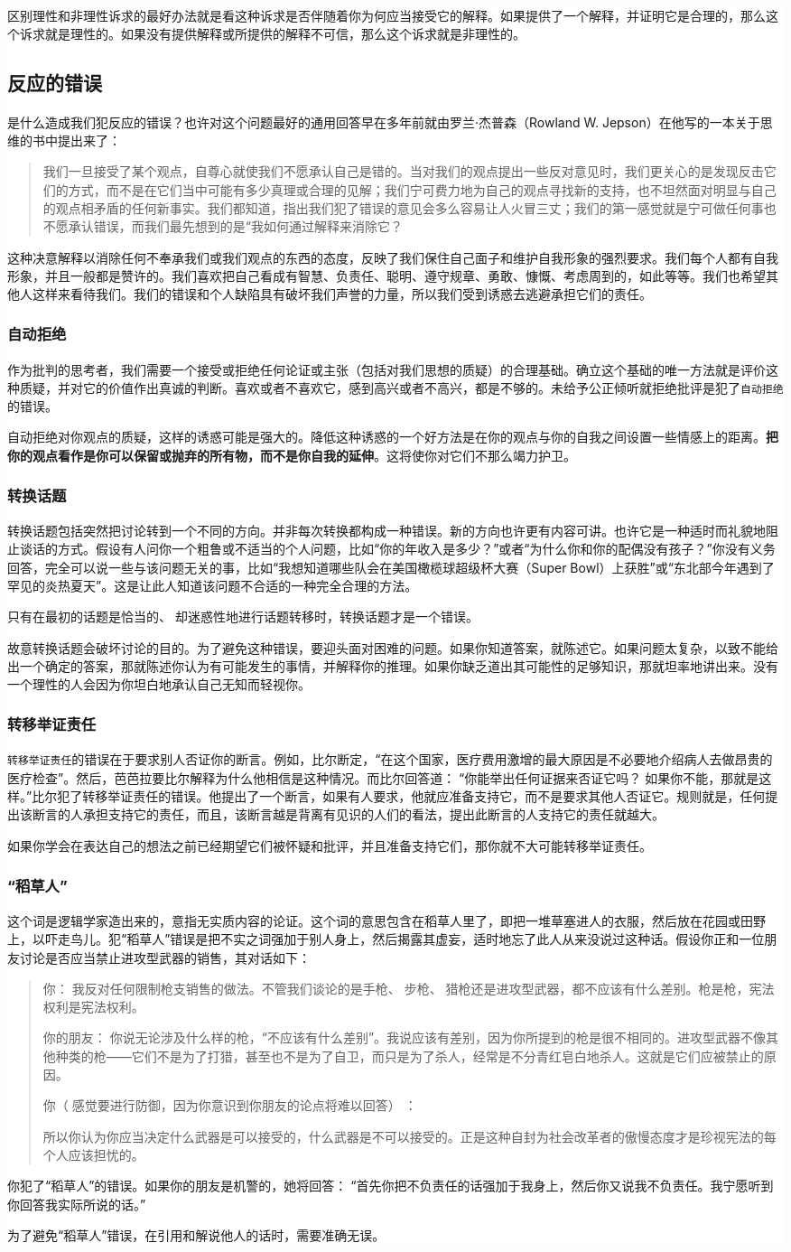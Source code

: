 区别理性和非理性诉求的最好办法就是看这种诉求是否伴随着你为何应当接受它的解释。如果提供了一个解释，并证明它是合理的，那么这个诉求就是理性的。如果没有提供解释或所提供的解释不可信，那么这个诉求就是非理性的。

## 反应的错误
是什么造成我们犯反应的错误？也许对这个问题最好的通用回答早在多年前就由罗兰·杰普森（Rowland W. Jepson）在他写的一本关于思维的书中提出来了：

>我们一旦接受了某个观点，自尊心就使我们不愿承认自己是错的。当对我们的观点提出一些反对意见时，我们更关心的是发现反击它们的方式，而不是在它们当中可能有多少真理或合理的见解；我们宁可费力地为自己的观点寻找新的支持，也不坦然面对明显与自己的观点相矛盾的任何新事实。我们都知道，指出我们犯了错误的意见会多么容易让人火冒三丈；我们的第一感觉就是宁可做任何事也不愿承认错误，而我们最先想到的是“我如何通过解释来消除它？

这种决意解释以消除任何不奉承我们或我们观点的东西的态度，反映了我们保住自己面子和维护自我形象的强烈要求。我们每个人都有自我形象，并且一般都是赞许的。我们喜欢把自己看成有智慧、负责任、聪明、遵守规章、勇敢、慷慨、考虑周到的，如此等等。我们也希望其他人这样来看待我们。我们的错误和个人缺陷具有破坏我们声誉的力量，所以我们受到诱惑去逃避承担它们的责任。

### 自动拒绝
作为批判的思考者，我们需要一个接受或拒绝任何论证或主张（包括对我们思想的质疑）的合理基础。确立这个基础的唯一方法就是评价这种质疑，并对它的价值作出真诚的判断。喜欢或者不喜欢它，感到高兴或者不高兴，都是不够的。未给予公正倾听就拒绝批评是犯了`自动拒绝`的错误。

自动拒绝对你观点的质疑，这样的诱惑可能是强大的。降低这种诱惑的一个好方法是在你的观点与你的自我之间设置一些情感上的距离。**把你的观点看作是你可以保留或抛弃的所有物，而不是你自我的延伸**。这将使你对它们不那么竭力护卫。

### 转换话题
转换话题包括突然把讨论转到一个不同的方向。并非每次转换都构成一种错误。新的方向也许更有内容可讲。也许它是一种适时而礼貌地阻止谈话的方式。假设有人问你一个粗鲁或不适当的个人问题，比如“你的年收入是多少？”或者“为什么你和你的配偶没有孩子？”你没有义务回答，完全可以说一些与该问题无关的事，比如“我想知道哪些队会在美国橄榄球超级杯大赛（Super Bowl）上获胜”或“东北部今年遇到了罕见的炎热夏天”。这是让此人知道该问题不合适的一种完全合理的方法。

只有在最初的话题是恰当的、 却迷惑性地进行话题转移时，转换话题才是一个错误。

故意转换话题会破坏讨论的目的。为了避免这种错误，要迎头面对困难的问题。如果你知道答案，就陈述它。如果问题太复杂，以致不能给出一个确定的答案，那就陈述你认为有可能发生的事情，并解释你的推理。如果你缺乏道出其可能性的足够知识，那就坦率地讲出来。没有一个理性的人会因为你坦白地承认自己无知而轻视你。

### 转移举证责任
`转移举证责任`的错误在于要求别人否证你的断言。例如，比尔断定，“在这个国家，医疗费用激增的最大原因是不必要地介绍病人去做昂贵的医疗检查”。然后，芭芭拉要比尔解释为什么他相信是这种情况。而比尔回答道： “你能举出任何证据来否证它吗？ 如果你不能，那就是这样。”比尔犯了转移举证责任的错误。他提出了一个断言，如果有人要求，他就应准备支持它，而不是要求其他人否证它。规则就是，任何提出该断言的人承担支持它的责任，而且，该断言越是背离有见识的人们的看法，提出此断言的人支持它的责任就越大。

如果你学会在表达自己的想法之前已经期望它们被怀疑和批评，并且准备支持它们，那你就不大可能转移举证责任。

### “稻草人”
这个词是逻辑学家造出来的，意指无实质内容的论证。这个词的意思包含在稻草人里了，即把一堆草塞进人的衣服，然后放在花园或田野上，以吓走鸟儿。犯“稻草人”错误是把不实之词强加于别人身上，然后揭露其虚妄，适时地忘了此人从来没说过这种话。假设你正和一位朋友讨论是否应当禁止进攻型武器的销售，其对话如下：

>你： 我反对任何限制枪支销售的做法。不管我们谈论的是手枪、 步枪、 猎枪还是进攻型武器，都不应该有什么差别。枪是枪，宪法权利是宪法权利。
>
>你的朋友： 你说无论涉及什么样的枪，“不应该有什么差别”。我说应该有差别，因为你所提到的枪是很不相同的。进攻型武器不像其他种类的枪——它们不是为了打猎，甚至也不是为了自卫，而只是为了杀人，经常是不分青红皂白地杀人。这就是它们应被禁止的原因。
>
>你（ 感觉要进行防御，因为你意识到你朋友的论点将难以回答） ：
>
>所以你认为你应当决定什么武器是可以接受的，什么武器是不可以接受的。正是这种自封为社会改革者的傲慢态度才是珍视宪法的每个人应该担忧的。

你犯了“稻草人”的错误。如果你的朋友是机警的，她将回答： “首先你把不负责任的话强加于我身上，然后你又说我不负责任。我宁愿听到你回答我实际所说的话。”

为了避免“稻草人”错误，在引用和解说他人的话时，需要准确无误。
